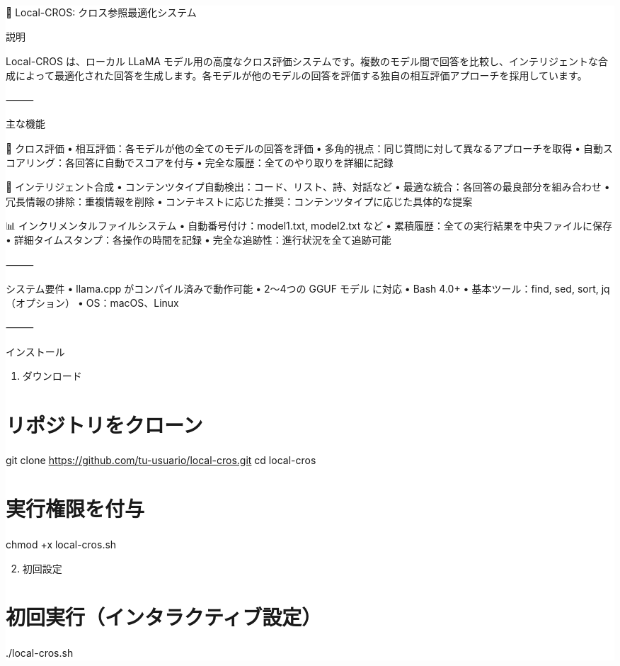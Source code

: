 🤖 Local-CROS: クロス参照最適化システム

説明

Local-CROS は、ローカル LLaMA モデル用の高度なクロス評価システムです。複数のモデル間で回答を比較し、インテリジェントな合成によって最適化された回答を生成します。各モデルが他のモデルの回答を評価する独自の相互評価アプローチを採用しています。

⸻

主な機能

🔄 クロス評価
	•	相互評価：各モデルが他の全てのモデルの回答を評価
	•	多角的視点：同じ質問に対して異なるアプローチを取得
	•	自動スコアリング：各回答に自動でスコアを付与
	•	完全な履歴：全てのやり取りを詳細に記録

🎯 インテリジェント合成
	•	コンテンツタイプ自動検出：コード、リスト、詩、対話など
	•	最適な統合：各回答の最良部分を組み合わせ
	•	冗長情報の排除：重複情報を削除
	•	コンテキストに応じた推奨：コンテンツタイプに応じた具体的な提案

📊 インクリメンタルファイルシステム
	•	自動番号付け：model1.txt, model2.txt など
	•	累積履歴：全ての実行結果を中央ファイルに保存
	•	詳細タイムスタンプ：各操作の時間を記録
	•	完全な追跡性：進行状況を全て追跡可能

⸻

システム要件
	•	llama.cpp がコンパイル済みで動作可能
	•	2〜4つの GGUF モデル に対応
	•	Bash 4.0+
	•	基本ツール：find, sed, sort, jq（オプション）
	•	OS：macOS、Linux

⸻

インストール

1. ダウンロード

# リポジトリをクローン
git clone https://github.com/tu-usuario/local-cros.git
cd local-cros

# 実行権限を付与
chmod +x local-cros.sh

2. 初回設定

# 初回実行（インタラクティブ設定）
./local-cros.sh
